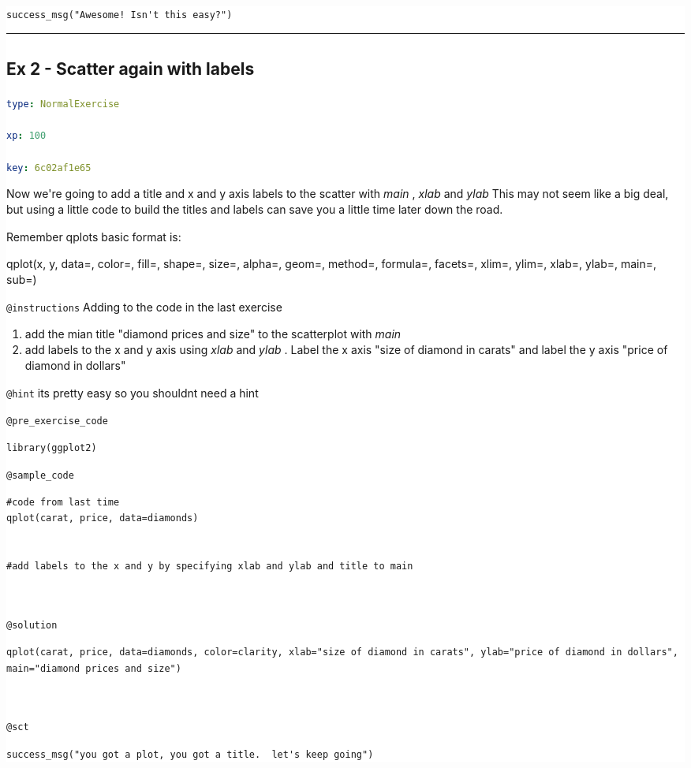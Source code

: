 ```{r}
success_msg("Awesome! Isn't this easy?")
```





---
## Ex 2 - Scatter again with labels

```yaml
type: NormalExercise

xp: 100

key: 6c02af1e65
```

Now we're going to add a title and x and y axis labels to the scatter with _main_ , _xlab_ and _ylab_
This may not seem like a big deal, but using a little code to build the titles and labels can save you a little time later down the road.

Remember qplots basic format is:

qplot(x, y, data=, color=, fill=, shape=, size=, alpha=, geom=, method=, formula=, facets=, xlim=, ylim=, xlab=, ylab=, main=, sub=)


`@instructions`
Adding to  the code in the last exercise

1. add the mian title "diamond prices and size" to the scatterplot with _main_
2. add labels to the x and y axis using _xlab_ and _ylab_ .  Label the x axis "size of diamond in carats" and label the y axis "price of diamond in dollars"



`@hint`
its pretty easy so you shouldnt need a hint


`@pre_exercise_code`
```{r}
library(ggplot2)
```
`@sample_code`
```{r}
#code from last time
qplot(carat, price, data=diamonds)


#add labels to the x and y by specifying xlab and ylab and title to main



```
`@solution`
```{r}
qplot(carat, price, data=diamonds, color=clarity, xlab="size of diamond in carats", ylab="price of diamond in dollars", main="diamond prices and size")



```
`@sct`
```{r}
success_msg("you got a plot, you got a title.  let's keep going")
```
